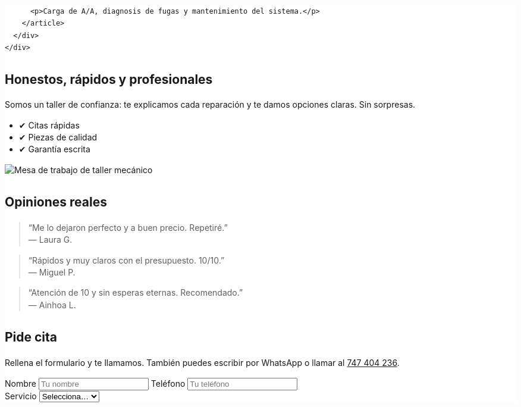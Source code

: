           <p>Carga de A/A, diagnosis de fugas y mantenimiento del sistema.</p>
        </article>
      </div>
    </div>
  </section>

  <section id="por-que" class="section alt">
    <div class="container why">
      <div>
        <h2>Honestos, rápidos y profesionales</h2>
        <p>Somos un taller de confianza: te explicamos cada reparación y te damos opciones claras. Sin sorpresas.</p>
        <ul class="checks">
          <li>✔ Citas rápidas</li>
          <li>✔ Piezas de calidad</li>
          <li>✔ Garantía escrita</li>
        </ul>
      </div>
      <img src="assets/workbench.jpg" alt="Mesa de trabajo de taller mecánico">
    </div>
  </section>

  <section id="opiniones" class="section">
    <div class="container">
      <h2>Opiniones reales</h2>
      <div class="grid reviews">
        <blockquote>
          “Me lo dejaron perfecto y a buen precio. Repetiré.”
          <footer>— Laura G.</footer>
        </blockquote>
        <blockquote>
          “Rápidos y muy claros con el presupuesto. 10/10.”
          <footer>— Miguel P.</footer>
        </blockquote>
        <blockquote>
          “Atención de 10 y sin esperas eternas. Recomendado.”
          <footer>— Ainhoa L.</footer>
        </blockquote>
      </div>
    </div>
  </section>

  <section id="contacto" class="section alt">
    <div class="container">
      <h2>Pide cita</h2>
      <p>Rellena el formulario y te llamamos. También puedes escribir por WhatsApp o llamar al <a href="tel:+34747404236">747 404 236</a>.</p>
      <form id="contactForm" action="https://formspree.io/f/XXXXXXXX" method="POST" class="form">
        <div class="row">
          <label>Nombre
            <input type="text" name="nombre" required placeholder="Tu nombre" />
          </label>
          <label>Teléfono
            <input type="tel" name="telefono" required placeholder="Tu teléfono" />
          </label>
        </div>
        <label>Servicio
          <select name="servicio" required>
            <option value="">Selecciona…</option>
            <option>Revisión</option>
            <option>Diagnosis</option>
            <option>Frenos</option>
            <option>Neumáticos</option>
            <option>Otro</option>